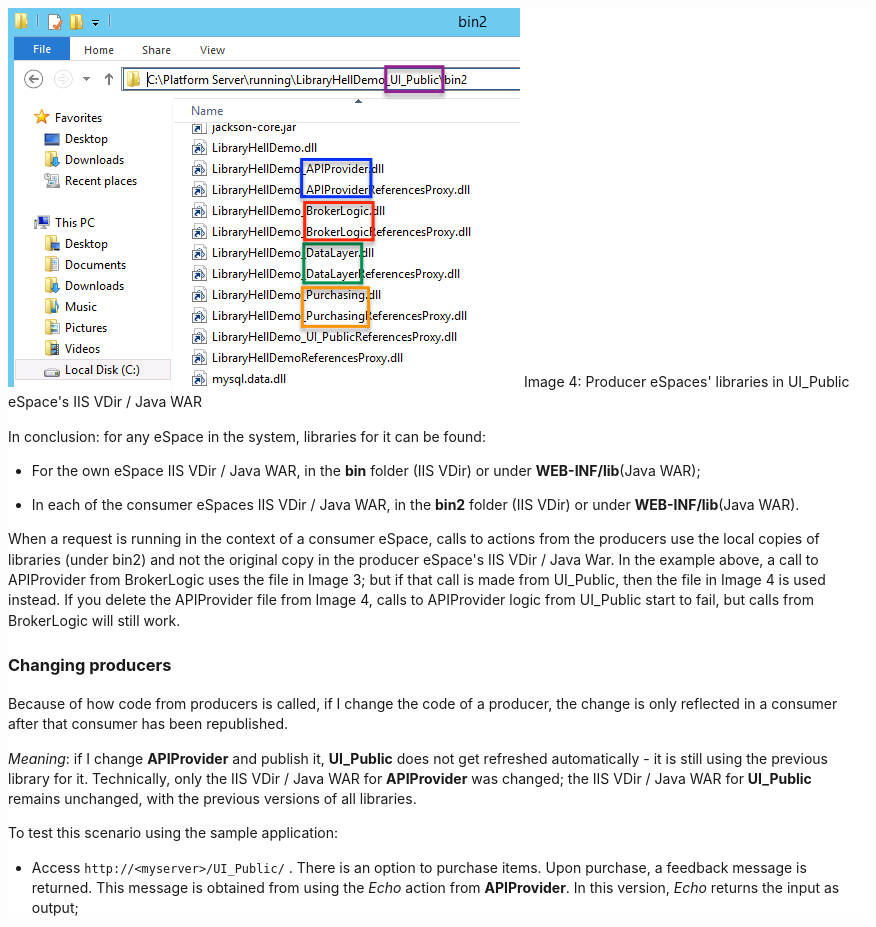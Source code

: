 ![](images/library-hell_3.png)
Image 4: Producer eSpaces' libraries in UI_Public eSpace's IIS VDir / Java WAR

In conclusion: for any eSpace in the system, libraries for it can be found:

* For the own eSpace IIS VDir / Java WAR, in the **bin** folder (IIS VDir) or under **WEB-INF/lib**(Java WAR);

* In each of the consumer eSpaces IIS VDir / Java WAR, in the **bin2** folder (IIS VDir) or under **WEB-INF/lib**(Java WAR).

When a request is running in the context of a consumer eSpace, calls to actions from the producers use the local copies of libraries (under bin2) and not the original copy in the producer eSpace's IIS VDir / Java War. In the example above, a call to APIProvider from BrokerLogic uses the file in Image 3; but if that call is made from UI_Public, then the file in Image 4 is used instead. If you delete the APIProvider file from Image 4, calls to APIProvider logic from UI_Public start to fail, but calls from BrokerLogic will still work.

### Changing producers

Because of how code from producers is called, if I change the code of a producer, the change is only reflected in a consumer after that consumer has been republished.

*Meaning*: if I change **APIProvider** and publish it, **UI_Public** does not get refreshed automatically - it is still using the previous library for it. Technically, only the IIS VDir / Java WAR for **APIProvider** was changed; the IIS VDir / Java WAR for **UI_Public** remains unchanged, with the previous versions of all libraries.

To test this scenario using the sample application:

* Access `http://<myserver>/UI_Public/` . There is an option to purchase items. Upon purchase, a feedback message is returned. This message is obtained from using the *Echo* action from **APIProvider**.
In this version, *Echo* returns the input as output;
